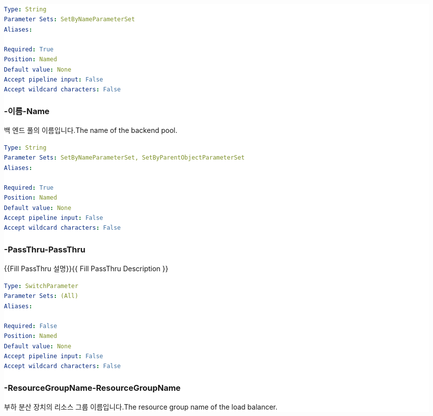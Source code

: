 ```yaml
Type: String
Parameter Sets: SetByNameParameterSet
Aliases:

Required: True
Position: Named
Default value: None
Accept pipeline input: False
Accept wildcard characters: False
```

### <span data-ttu-id="a952b-128">-이름</span><span class="sxs-lookup"><span data-stu-id="a952b-128">-Name</span></span>
<span data-ttu-id="a952b-129">백 엔드 풀의 이름입니다.</span><span class="sxs-lookup"><span data-stu-id="a952b-129">The name of the backend pool.</span></span>

```yaml
Type: String
Parameter Sets: SetByNameParameterSet, SetByParentObjectParameterSet
Aliases:

Required: True
Position: Named
Default value: None
Accept pipeline input: False
Accept wildcard characters: False
```

### <span data-ttu-id="a952b-130">-PassThru</span><span class="sxs-lookup"><span data-stu-id="a952b-130">-PassThru</span></span>
<span data-ttu-id="a952b-131">{{Fill PassThru 설명}}</span><span class="sxs-lookup"><span data-stu-id="a952b-131">{{ Fill PassThru Description }}</span></span>

```yaml
Type: SwitchParameter
Parameter Sets: (All)
Aliases:

Required: False
Position: Named
Default value: None
Accept pipeline input: False
Accept wildcard characters: False
```

### <span data-ttu-id="a952b-132">-ResourceGroupName</span><span class="sxs-lookup"><span data-stu-id="a952b-132">-ResourceGroupName</span></span>
<span data-ttu-id="a952b-133">부하 분산 장치의 리소스 그룹 이름입니다.</span><span class="sxs-lookup"><span data-stu-id="a952b-133">The resource group name of the load balancer.</span></span>
